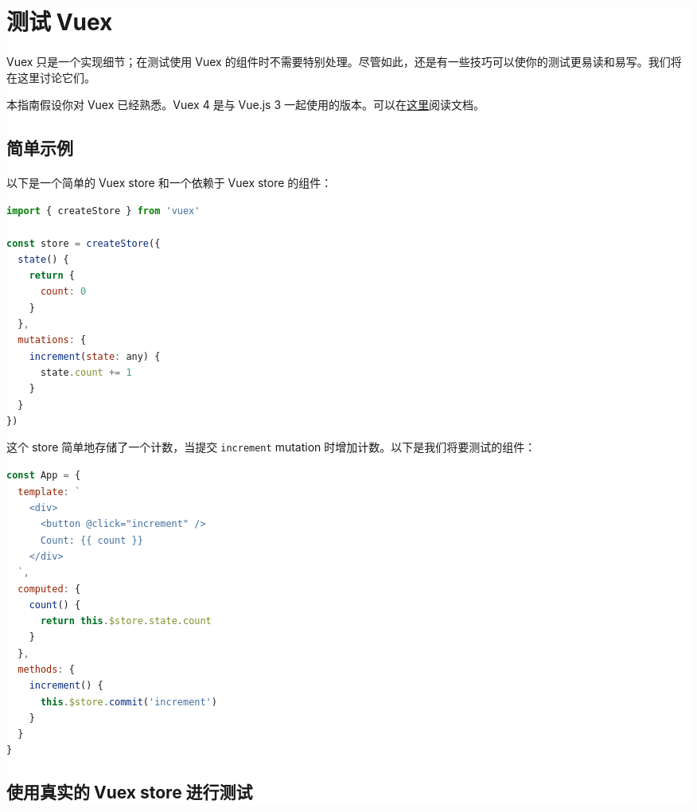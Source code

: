 # 测试 Vuex

Vuex 只是一个实现细节；在测试使用 Vuex 的组件时不需要特别处理。尽管如此，还是有一些技巧可以使你的测试更易读和易写。我们将在这里讨论它们。

本指南假设你对 Vuex 已经熟悉。Vuex 4 是与 Vue.js 3 一起使用的版本。可以在[这里](https://next.vuex.vuejs.org/)阅读文档。

## 简单示例

以下是一个简单的 Vuex store 和一个依赖于 Vuex store 的组件：

```js
import { createStore } from 'vuex'

const store = createStore({
  state() {
    return {
      count: 0
    }
  },
  mutations: {
    increment(state: any) {
      state.count += 1
    }
  }
})
```

这个 store 简单地存储了一个计数，当提交 `increment` mutation 时增加计数。以下是我们将要测试的组件：

```js
const App = {
  template: `
    <div>
      <button @click="increment" />
      Count: {{ count }}
    </div>
  `,
  computed: {
    count() {
      return this.$store.state.count
    }
  },
  methods: {
    increment() {
      this.$store.commit('increment')
    }
  }
}
```

## 使用真实的 Vuex store 进行测试
